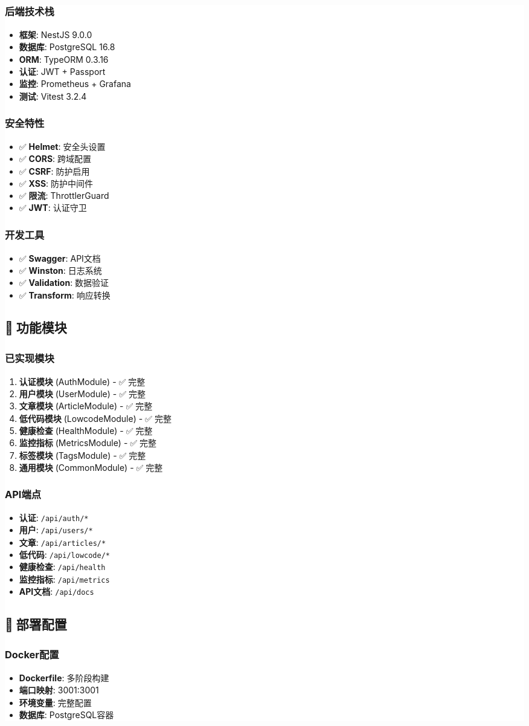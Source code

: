 ### 后端技术栈
- **框架**: NestJS 9.0.0
- **数据库**: PostgreSQL 16.8
- **ORM**: TypeORM 0.3.16
- **认证**: JWT + Passport
- **监控**: Prometheus + Grafana
- **测试**: Vitest 3.2.4

### 安全特性
- ✅ **Helmet**: 安全头设置
- ✅ **CORS**: 跨域配置
- ✅ **CSRF**: 防护启用
- ✅ **XSS**: 防护中间件
- ✅ **限流**: ThrottlerGuard
- ✅ **JWT**: 认证守卫

### 开发工具
- ✅ **Swagger**: API文档
- ✅ **Winston**: 日志系统
- ✅ **Validation**: 数据验证
- ✅ **Transform**: 响应转换

## 🎯 功能模块

### 已实现模块
1. **认证模块** (AuthModule) - ✅ 完整
2. **用户模块** (UserModule) - ✅ 完整
3. **文章模块** (ArticleModule) - ✅ 完整
4. **低代码模块** (LowcodeModule) - ✅ 完整
5. **健康检查** (HealthModule) - ✅ 完整
6. **监控指标** (MetricsModule) - ✅ 完整
7. **标签模块** (TagsModule) - ✅ 完整
8. **通用模块** (CommonModule) - ✅ 完整

### API端点
- **认证**: `/api/auth/*`
- **用户**: `/api/users/*`
- **文章**: `/api/articles/*`
- **低代码**: `/api/lowcode/*`
- **健康检查**: `/api/health`
- **监控指标**: `/api/metrics`
- **API文档**: `/api/docs`

## 🔧 部署配置

### Docker配置
- **Dockerfile**: 多阶段构建
- **端口映射**: 3001:3001
- **环境变量**: 完整配置
- **数据库**: PostgreSQL容器
